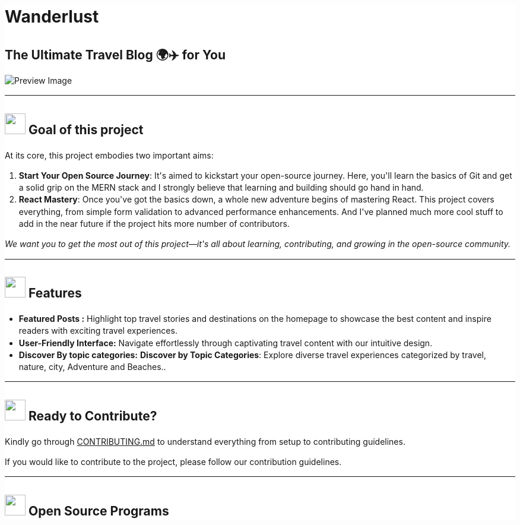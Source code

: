 <div>
  <h1>Wanderlust</h1>
  <h2>The Ultimate Travel Blog 🌍✈️ for You </h2>
</div>

![Preview Image](https://github.com/krishnaacharyaa/wanderlust/assets/116620586/17ba9da6-225f-481d-87c0-5d5a010a9538)

<hr>


<div>
  <h2><img src="https://github.com/Meetjain1/wanderlust/assets/133582566/4a07b161-b8d6-4803-804a-3b0db699023e" width="35" height="35"> Goal of this project </h2>
</div>

At its core, this project embodies two important aims:

1. **Start Your Open Source Journey**: It's aimed to kickstart your open-source journey. Here, you'll learn the basics of Git and get a solid grip on the MERN stack and I strongly believe that learning and building should go hand in hand.
2. **React Mastery**: Once you've got the basics down, a whole new adventure begins of mastering React. This project covers everything, from simple form validation to advanced performance enhancements. And I've planned much more cool stuff to add in the near future if the project hits more number of contributors.

_We want you to get the most out of this project—it's all about learning, contributing, and growing in the open-source community._
<hr>

<div>
  <h2><img src="https://github.com/Meetjain1/wanderlust/assets/133582566/1ee5934a-27be-4502-a7bf-e6a8c78fe5a3" width="35" height="35"> Features</h2>
</div>

- **Featured Posts :** Highlight top travel stories and destinations on the homepage to showcase the best content and inspire readers with exciting travel experiences.
- **User-Friendly Interface:** Navigate effortlessly through captivating travel content with our intuitive design.
- **Discover By topic categories:** **Discover by Topic Categories**: Explore diverse travel experiences categorized by travel, nature, city, Adventure and Beaches..
  
<hr>

<div>
  <h2><img src="https://github.com/Meetjain1/wanderlust/assets/133582566/90f3930e-5a12-4a4e-8ac9-0dc7d5396adb" width="35" height="35"> Ready to Contribute?</h2>
</div>

Kindly go through [CONTRIBUTING.md](https://github.com/krishnaacharyaa/wanderlust/blob/main/.github/CONTRIBUTING.md) to understand everything from setup to contributing guidelines.

If you would like to contribute to the project, please follow our contribution guidelines.

<hr>

  <div>
    <h2><img src="https://github.com/Tarikul-Islam-Anik/Animated-Fluent-Emojis/blob/master/Emojis/Hand%20gestures/Flexed%20Biceps.png?raw=true" width="35" height="35" > Open Source Programs</h2>
  </div>
